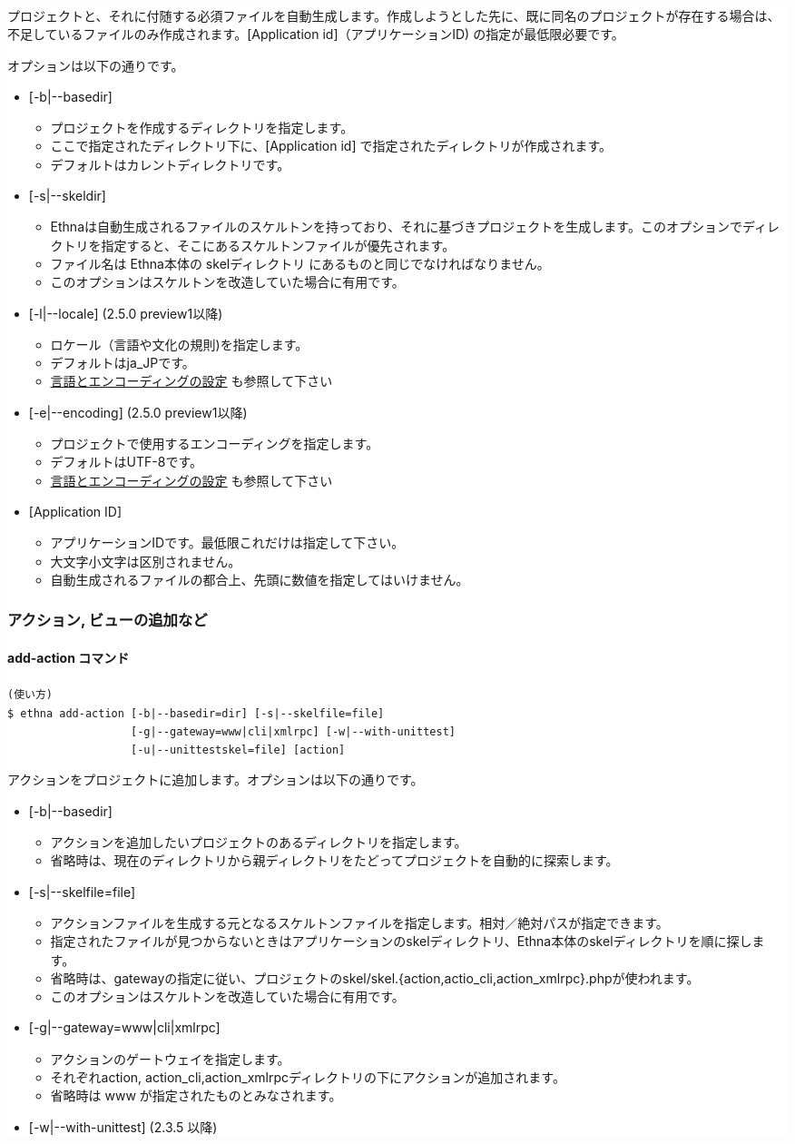 プロジェクトと、それに付随する必須ファイルを自動生成します。作成しようとした先に、既に同名のプロジェクトが存在する場合は、不足しているファイルのみ作成されます。[Application id]（アプリケーションID) の指定が最低限必要です。

オプションは以下の通りです。

- [-b|--basedir]  

  - プロジェクトを作成するディレクトリを指定します。
  - ここで指定されたディレクトリ下に、[Application id] で指定されたディレクトリが作成されます。
  - デフォルトはカレントディレクトリです。
- [-s|--skeldir]  

  - Ethnaは自動生成されるファイルのスケルトンを持っており、それに基づきプロジェクトを生成します。このオプションでディレクトリを指定すると、そこにあるスケルトンファイルが優先されます。
  - ファイル名は Ethna本体の skelディレクトリ にあるものと同じでなければなりません。
  - このオプションはスケルトンを改造していた場合に有用です。
- [-l|--locale] (2.5.0 preview1以降)  

  - ロケール（言語や文化の規則)を指定します。
  - デフォルトはja_JPです。
  - [言語とエンコーディングの設定](dev_guide-app-setlanguage.md) も参照して下さい
- [-e|--encoding] (2.5.0 preview1以降)  

  - プロジェクトで使用するエンコーディングを指定します。
  - デフォルトはUTF-8です。
  - [言語とエンコーディングの設定](dev_guide-app-setlanguage.md) も参照して下さい
- [Application ID]  

  - アプリケーションIDです。最低限これだけは指定して下さい。
  - 大文字小文字は区別されません。
  - 自動生成されるファイルの都合上、先頭に数値を指定してはいけません。

### アクション, ビューの追加など

#### add-action コマンド

    (使い方)
    $ ethna add-action [-b|--basedir=dir] [-s|--skelfile=file] 
                       [-g|--gateway=www|cli|xmlrpc] [-w|--with-unittest]    
                       [-u|--unittestskel=file] [action]

アクションをプロジェクトに追加します。オプションは以下の通りです。

- [-b|--basedir]  

  - アクションを追加したいプロジェクトのあるディレクトリを指定します。
  - 省略時は、現在のディレクトリから親ディレクトリをたどってプロジェクトを自動的に探索します。
- [-s|--skelfile=file]  

  - アクションファイルを生成する元となるスケルトンファイルを指定します。相対／絶対パスが指定できます。
  - 指定されたファイルが見つからないときはアプリケーションのskelディレクトリ、Ethna本体のskelディレクトリを順に探します。
  - 省略時は、gatewayの指定に従い、プロジェクトのskel/skel.{action,actio_cli,action_xmlrpc}.phpが使われます。
  - このオプションはスケルトンを改造していた場合に有用です。
- [-g|--gateway=www|cli|xmlrpc]  

  - アクションのゲートウェイを指定します。
  - それぞれaction, action_cli,action_xmlrpcディレクトリの下にアクションが追加されます。
  - 省略時は www が指定されたものとみなされます。
- [-w|--with-unittest] (2.3.5 以降)  
